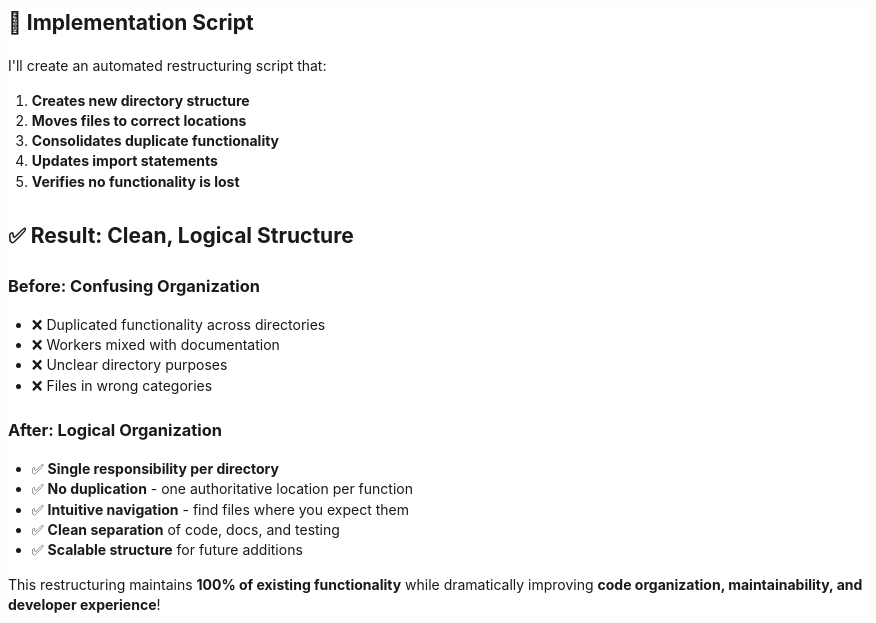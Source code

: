 ## 🚀 **Implementation Script**

I'll create an automated restructuring script that:
1. **Creates new directory structure**
2. **Moves files to correct locations** 
3. **Consolidates duplicate functionality**
4. **Updates import statements**
5. **Verifies no functionality is lost**

## ✅ **Result: Clean, Logical Structure**

### **Before: Confusing Organization**
- ❌ Duplicated functionality across directories
- ❌ Workers mixed with documentation  
- ❌ Unclear directory purposes
- ❌ Files in wrong categories

### **After: Logical Organization**
- ✅ **Single responsibility per directory**
- ✅ **No duplication** - one authoritative location per function
- ✅ **Intuitive navigation** - find files where you expect them
- ✅ **Clean separation** of code, docs, and testing
- ✅ **Scalable structure** for future additions

This restructuring maintains **100% of existing functionality** while dramatically improving **code organization, maintainability, and developer experience**!